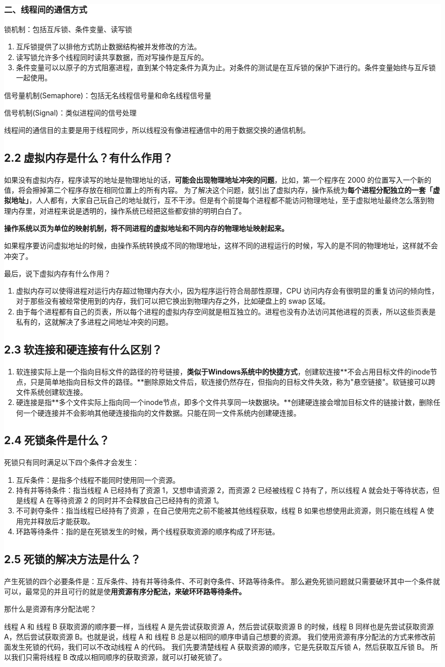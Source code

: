 ### 二、线程间的通信方式

锁机制：包括互斥锁、条件变量、读写锁

1. 互斥锁提供了以排他方式防止数据结构被并发修改的方法。
2. 读写锁允许多个线程同时读共享数据，而对写操作是互斥的。
3. 条件变量可以以原子的方式阻塞进程，直到某个特定条件为真为止。对条件的测试是在互斥锁的保护下进行的。条件变量始终与互斥锁一起使用。

信号量机制(Semaphore)：包括无名线程信号量和命名线程信号量

信号机制(Signal)：类似进程间的信号处理

线程间的通信目的主要是用于线程同步，所以线程没有像进程通信中的用于数据交换的通信机制。

## 2.2 虚拟内存是什么？有什么作用？

如果没有虚拟内存，程序读写的地址是物理地址的话，**可能会出现物理地址冲突的问题**，比如，第一个程序在 2000 的位置写入一个新的值，将会擦掉第二个程序存放在相同位置上的所有内容。
为了解决这个问题，就引出了虚拟内存，操作系统为**每个进程分配独立的一套「虚拟地址」**，人人都有，大家自己玩自己的地址就行，互不干涉。但是有个前提每个进程都不能访问物理地址，至于虚拟地址最终怎么落到物理内存里，对进程来说是透明的，操作系统已经把这些都安排的明明白白了。


**操作系统以页为单位的映射机制，将不同进程的虚拟地址和不同内存的物理地址映射起来。**

如果程序要访问虚拟地址的时候，由操作系统转换成不同的物理地址，这样不同的进程运行的时候，写入的是不同的物理地址，这样就不会冲突了。

最后，说下虚拟内存有什么作用？

1. 虚拟内存可以使得进程对运行内存超过物理内存大小，因为程序运行符合局部性原理，CPU 访问内存会有很明显的重复访问的倾向性，对于那些没有被经常使用到的内存，我们可以把它换出到物理内存之外，比如硬盘上的 swap 区域。
2. 由于每个进程都有自己的页表，所以每个进程的虚拟内存空间就是相互独立的。进程也没有办法访问其他进程的页表，所以这些页表是私有的，这就解决了多进程之间地址冲突的问题。

## 2.3 软连接和硬连接有什么区别？

1. 软连接实际上是一个指向目标文件的路径的符号链接，**类似于Windows系统中的快捷方式**，创建软连接**不会占用目标文件的inode节点，只是简单地指向目标文件的路径。**删除原始文件后，软连接仍然存在，但指向的目标文件失效，称为"悬空链接"。软链接可以跨文件系统创建软连接。
2. 硬连接是指**多个文件实际上指向同一个inode节点，即多个文件共享同一块数据块。**创建硬连接会增加目标文件的链接计数，删除任何一个硬连接并不会影响其他硬连接指向的文件数据。只能在同一文件系统内创建硬连接。

## 2.4 死锁条件是什么？

死锁只有同时满足以下四个条件才会发生：
1. 互斥条件：是指多个线程不能同时使用同一个资源。
2. 持有并等待条件：指当线程 A 已经持有了资源 1，又想申请资源 2，而资源 2 已经被线程 C 持有了，所以线程 A 就会处于等待状态，但是线程 A 在等待资源 2 的同时并不会释放自己已经持有的资源 1。
3. 不可剥夺条件：指当线程已经持有了资源 ，在自己使用完之前不能被其他线程获取，线程 B 如果也想使用此资源，则只能在线程 A 使用完并释放后才能获取。
4. 环路等待条件：指的是在死锁发生的时候，两个线程获取资源的顺序构成了环形链。

## 2.5 死锁的解决方法是什么？

产生死锁的四个必要条件是：互斥条件、持有并等待条件、不可剥夺条件、环路等待条件。
那么避免死锁问题就只需要破环其中一个条件就可以，最常见的并且可行的就是使**用资源有序分配法，来破环环路等待条件。**

那什么是资源有序分配法呢？

线程 A 和 线程 B 获取资源的顺序要一样，当线程 A 是先尝试获取资源 A，然后尝试获取资源 B 的时候，线程 B 同样也是先尝试获取资源 A，然后尝试获取资源 B。也就是说，线程 A 和 线程 B 总是以相同的顺序申请自己想要的资源。
我们使用资源有序分配法的方式来修改前面发生死锁的代码，我们可以不改动线程 A 的代码。
我们先要清楚线程 A 获取资源的顺序，它是先获取互斥锁 A，然后获取互斥锁 B。
所以我们只需将线程 B 改成以相同顺序的获取资源，就可以打破死锁了。
